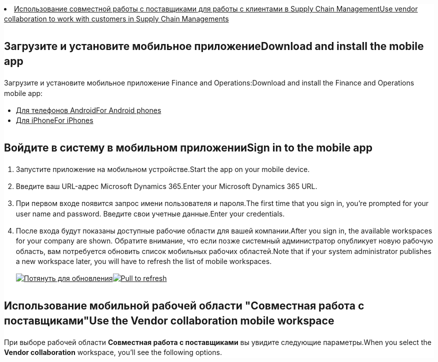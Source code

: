 <li><span data-ttu-id="0c082-166"><a href="vendor-collaboration-work-customers-dynamics-365-operations.md">Использование совместной работы с поставщиками для работы с клиентами в Supply Chain Management</a></span><span class="sxs-lookup"><span data-stu-id="0c082-166"><a href="vendor-collaboration-work-customers-dynamics-365-operations.md">Use vendor collaboration to work with customers in Supply Chain Managements</a></span></span></li>
</ul></td>
</tr>
</tbody>
</table>

## <a name="download-and-install-the-mobile-app"></a><span data-ttu-id="0c082-167">Загрузите и установите мобильное приложение</span><span class="sxs-lookup"><span data-stu-id="0c082-167">Download and install the mobile app</span></span>

<span data-ttu-id="0c082-168">Загрузите и установите мобильное приложение Finance and Operations:</span><span class="sxs-lookup"><span data-stu-id="0c082-168">Download and install the Finance and Operations mobile app:</span></span>

-   [<span data-ttu-id="0c082-169">Для телефонов Android</span><span class="sxs-lookup"><span data-stu-id="0c082-169">For Android phones</span></span>](https://go.microsoft.com/fwlink/?linkid=850662)
-   [<span data-ttu-id="0c082-170">Для iPhone</span><span class="sxs-lookup"><span data-stu-id="0c082-170">For iPhones</span></span>](https://go.microsoft.com/fwlink/?linkid=850663)

## <a name="sign-in-to-the-mobile-app"></a><span data-ttu-id="0c082-171">Войдите в систему в мобильном приложении</span><span class="sxs-lookup"><span data-stu-id="0c082-171">Sign in to the mobile app</span></span>
1.  <span data-ttu-id="0c082-172">Запустите приложение на мобильном устройстве.</span><span class="sxs-lookup"><span data-stu-id="0c082-172">Start the app on your mobile device.</span></span>
2.  <span data-ttu-id="0c082-173">Введите ваш URL-адрес Microsoft Dynamics 365.</span><span class="sxs-lookup"><span data-stu-id="0c082-173">Enter your Microsoft Dynamics 365 URL.</span></span>
4.  <span data-ttu-id="0c082-174">При первом входе появится запрос имени пользователя и пароля.</span><span class="sxs-lookup"><span data-stu-id="0c082-174">The first time that you sign in, you’re prompted for your user name and password.</span></span> <span data-ttu-id="0c082-175">Введите свои учетные данные.</span><span class="sxs-lookup"><span data-stu-id="0c082-175">Enter your credentials.</span></span>
5.  <span data-ttu-id="0c082-176">После входа будут показаны доступные рабочие области для вашей компании.</span><span class="sxs-lookup"><span data-stu-id="0c082-176">After you sign in, the available workspaces for your company are shown.</span></span> <span data-ttu-id="0c082-177">Обратите внимание, что если позже системный администратор опубликует новую рабочую область, вам потребуется обновить список мобильных рабочих областей.</span><span class="sxs-lookup"><span data-stu-id="0c082-177">Note that if your system administrator publishes a new workspace later, you will have to refresh the list of mobile workspaces.</span></span>

    <span data-ttu-id="0c082-178">[![Потянуть для обновления](./media/pull-to-refresh-list-of-workspaces-183x300.png)](./media/pull-to-refresh-list-of-workspaces.png)</span><span class="sxs-lookup"><span data-stu-id="0c082-178">[![Pull to refresh](./media/pull-to-refresh-list-of-workspaces-183x300.png)](./media/pull-to-refresh-list-of-workspaces.png)</span></span>

## <a name="use-the-vendor-collaboration-mobile-workspace"></a><span data-ttu-id="0c082-179">Использование мобильной рабочей области "Совместная работа с поставщиками"</span><span class="sxs-lookup"><span data-stu-id="0c082-179">Use the Vendor collaboration mobile workspace</span></span>
<span data-ttu-id="0c082-180">При выборе рабочей области **Совместная работа с поставщиками** вы увидите следующие параметры.</span><span class="sxs-lookup"><span data-stu-id="0c082-180">When you select the **Vendor collaboration** workspace, you’ll see the following options.</span></span>
